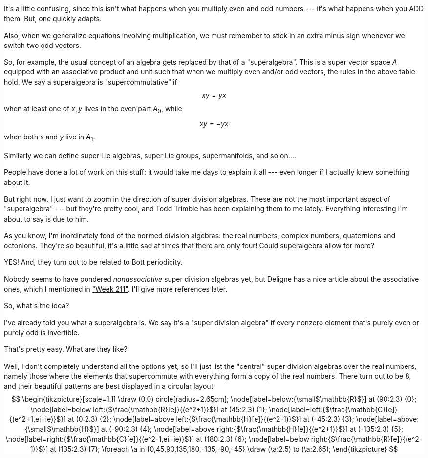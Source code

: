 It's a little confusing, since this isn't what happens when you
multiply even and odd numbers --- it's what happens when you ADD them.
But, one quickly adapts.

Also, when we generalize equations involving multiplication, we must
remember to stick in an extra minus sign whenever we switch two odd
vectors.

So, for example, the usual concept of an algebra gets replaced by that
of a "superalgebra". This is a super vector space $A$ equipped with an
associative product and unit such that when we multiply even and/or odd
vectors, the rules in the above table hold. We say a superalgebra is
"supercommutative" if
$$xy = yx$$
when at least one of $x,y$ lives in the even part $A_0$, while
$$xy = -yx$$
when both $x$ and $y$ live in $A_1$.

Similarly we can define super Lie algebras, super Lie groups,
supermanifolds, and so on....

People have done a lot of work on this stuff: it would take me days to
explain it all --- even longer if I actually knew something about it.

But right now, I just want to zoom in the direction of super division
algebras. These are not the most important aspect of "superalgebra" ---
but they're pretty cool, and Todd Trimble has been explaining them to
me lately. Everything interesting I'm about to say is due to him.

As you know, I'm inordinately fond of the normed division algebras: the
real numbers, complex numbers, quaternions and octonions. They're so
beautiful, it's a little sad at times that there are only four! Could
superalgebra allow for more?

YES! And, they turn out to be related to Bott periodicity.

Nobody seems to have pondered *nonassociative* super division algebras
yet, but Deligne has a nice article about the associative ones, which I
mentioned in ["Week 211"](#week211). I'll give more references
later.

So, what's the idea?

I've already told you what a superalgebra is. We say it's a "super
division algebra" if every nonzero element that's purely even or
purely odd is invertible.

That's pretty easy. What are they like?

Well, I don't completely understand all the options yet, so I'll just
list the "central" super division algebras over the real numbers,
namely those where the elements that supercommute with everything form a
copy of the real numbers. There turn out to be 8, and their beautiful
patterns are best displayed in a circular layout:
$$
  \begin{tikzpicture}[scale=1.1]
    \draw (0,0) circle[radius=2.65cm];
    \node[label=below:{\small$\mathbb{R}$}] at (90:2.3) {0};
    \node[label=below left:{$\frac{\mathbb{R}[e]}{(e^2+1)}$}] at (45:2.3) {1};
    \node[label=left:{$\frac{\mathbb{C}[e]}{(e^2+1,ei+ie)}$}] at (0:2.3) {2};
    \node[label=above left:{$\frac{\mathbb{H}[e]}{(e^2-1)}$}] at (-45:2.3) {3};
    \node[label=above:{\small$\mathbb{H}$}] at (-90:2.3) {4};
    \node[label=above right:{$\frac{\mathbb{H}[e]}{(e^2+1)}$}] at (-135:2.3) {5};
    \node[label=right:{$\frac{\mathbb{C}[e]}{(e^2-1,ei+ie)}$}] at (180:2.3) {6};
    \node[label=below right:{$\frac{\mathbb{R}[e]}{(e^2-1)}$}] at (135:2.3) {7};
    \foreach \a in {0,45,90,135,180,-135,-90,-45}
      \draw (\a:2.5) to (\a:2.65);
  \end{tikzpicture}
$$